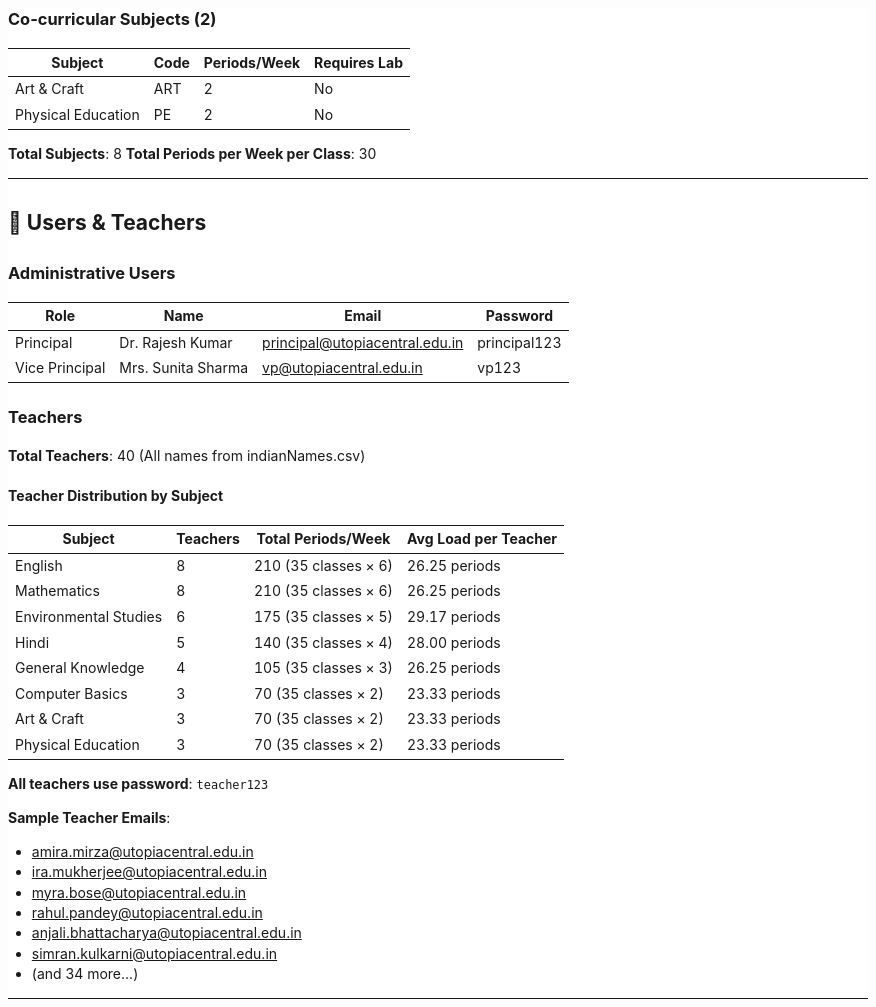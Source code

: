 ### Co-curricular Subjects (2)
| Subject | Code | Periods/Week | Requires Lab |
|---------|------|--------------|--------------|
| Art & Craft | ART | 2 | No |
| Physical Education | PE | 2 | No |

**Total Subjects**: 8
**Total Periods per Week per Class**: 30

---

## 👥 Users & Teachers

### Administrative Users
| Role | Name | Email | Password |
|------|------|-------|----------|
| Principal | Dr. Rajesh Kumar | principal@utopiacentral.edu.in | principal123 |
| Vice Principal | Mrs. Sunita Sharma | vp@utopiacentral.edu.in | vp123 |

### Teachers
**Total Teachers**: 40 (All names from indianNames.csv)

#### Teacher Distribution by Subject
| Subject | Teachers | Total Periods/Week | Avg Load per Teacher |
|---------|----------|-------------------|---------------------|
| English | 8 | 210 (35 classes × 6) | 26.25 periods |
| Mathematics | 8 | 210 (35 classes × 6) | 26.25 periods |
| Environmental Studies | 6 | 175 (35 classes × 5) | 29.17 periods |
| Hindi | 5 | 140 (35 classes × 4) | 28.00 periods |
| General Knowledge | 4 | 105 (35 classes × 3) | 26.25 periods |
| Computer Basics | 3 | 70 (35 classes × 2) | 23.33 periods |
| Art & Craft | 3 | 70 (35 classes × 2) | 23.33 periods |
| Physical Education | 3 | 70 (35 classes × 2) | 23.33 periods |

**All teachers use password**: `teacher123`

**Sample Teacher Emails**:
- amira.mirza@utopiacentral.edu.in
- ira.mukherjee@utopiacentral.edu.in
- myra.bose@utopiacentral.edu.in
- rahul.pandey@utopiacentral.edu.in
- anjali.bhattacharya@utopiacentral.edu.in
- simran.kulkarni@utopiacentral.edu.in
- (and 34 more...)

---